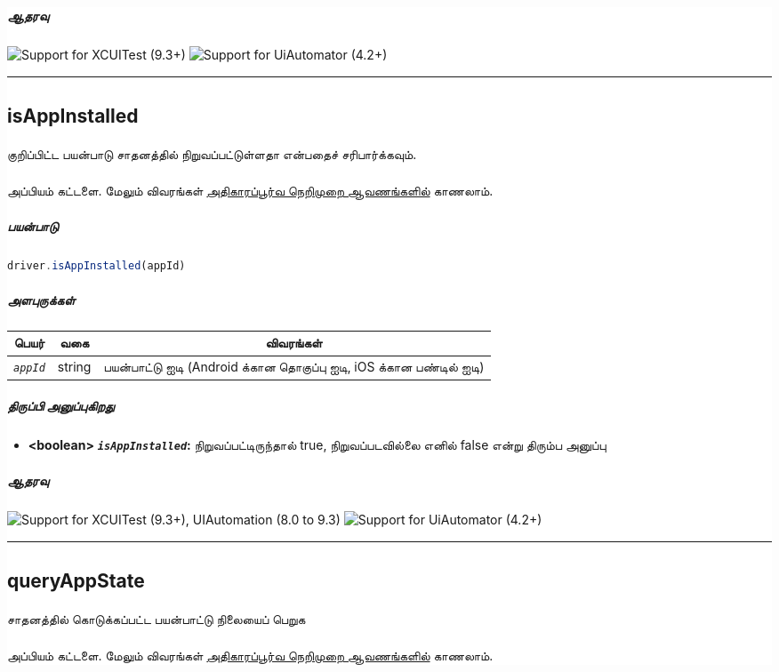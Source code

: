

##### ஆதரவு

![Support for XCUITest (9.3+)](/img/icons/ios.svg)
![Support for UiAutomator (4.2+)](/img/icons/android.svg)

---

## isAppInstalled
குறிப்பிட்ட பயன்பாடு சாதனத்தில் நிறுவப்பட்டுள்ளதா என்பதைச் சரிபார்க்கவும்.<br /><br />அப்பியம் கட்டளை. மேலும் விவரங்கள் [அதிகாரப்பூர்வ நெறிமுறை ஆவணங்களில்](https://appium.github.io/appium.io/docs/en/commands/device/app/is-app-installed/) காணலாம்.

##### பயன்பாடு

```js
driver.isAppInstalled(appId)
```


##### அளபுருக்கள்

<table>
  <thead>
    <tr>
      <th>பெயர்</th><th>வகை</th><th>விவரங்கள்</th>
    </tr>
  </thead>
  <tbody>
    <tr>
      <td><code><var>appId</var></code></td>
      <td>string</td>
      <td>பயன்பாட்டு ஐடி (Android க்கான தொகுப்பு ஐடி, iOS க்கான பண்டில் ஐடி)</td>
    </tr>
  </tbody>
</table>


##### திருப்பி அனுப்புகிறது

- **&lt;boolean&gt;**
            **<code><var>isAppInstalled</var></code>:** நிறுவப்பட்டிருந்தால் true, நிறுவப்படவில்லை எனில் false என்று திரும்ப அனுப்பு

##### ஆதரவு

![Support for XCUITest (9.3+), UIAutomation (8.0 to 9.3)](/img/icons/ios.svg)
![Support for UiAutomator (4.2+)](/img/icons/android.svg)

---

## queryAppState
சாதனத்தில் கொடுக்கப்பட்ட பயன்பாட்டு நிலையைப் பெறுக<br /><br />அப்பியம் கட்டளை. மேலும் விவரங்கள் [அதிகாரப்பூர்வ நெறிமுறை ஆவணங்களில்](https://appium.github.io/appium.io/docs/en/commands/device/app/app-state/) காணலாம்.
